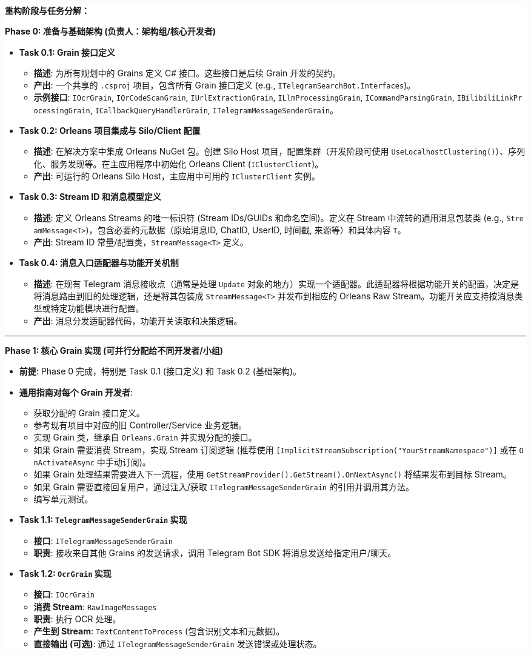 
__重构阶段与任务分解：__

__Phase 0: 准备与基础架构 (负责人：架构组/核心开发者)__

- __Task 0.1: Grain 接口定义__

  - __描述__: 为所有规划中的 Grains 定义 C# 接口。这些接口是后续 Grain 开发的契约。
  - __产出__: 一个共享的 `.csproj` 项目，包含所有 Grain 接口定义 (e.g., `ITelegramSearchBot.Interfaces`)。
  - __示例接口__: `IOcrGrain`, `IQrCodeScanGrain`, `IUrlExtractionGrain`, `ILlmProcessingGrain`, `ICommandParsingGrain`, `IBilibiliLinkProcessingGrain`, `ICallbackQueryHandlerGrain`, `ITelegramMessageSenderGrain`。

- __Task 0.2: Orleans 项目集成与 Silo/Client 配置__

  - __描述__: 在解决方案中集成 Orleans NuGet 包。创建 Silo Host 项目，配置集群（开发阶段可使用 `UseLocalhostClustering()`）、序列化、服务发现等。在主应用程序中初始化 Orleans Client (`IClusterClient`)。
  - __产出__: 可运行的 Orleans Silo Host，主应用中可用的 `IClusterClient` 实例。

- __Task 0.3: Stream ID 和消息模型定义__

  - __描述__: 定义 Orleans Streams 的唯一标识符 (Stream IDs/GUIDs 和命名空间)。定义在 Stream 中流转的通用消息包装类 (e.g., `StreamMessage<T>`)，包含必要的元数据（原始消息ID, ChatID, UserID, 时间戳, 来源等）和具体内容 `T`。
  - __产出__: Stream ID 常量/配置类，`StreamMessage<T>` 定义。

- __Task 0.4: 消息入口适配器与功能开关机制__

  - __描述__: 在现有 Telegram 消息接收点（通常是处理 `Update` 对象的地方）实现一个适配器。此适配器将根据功能开关的配置，决定是将消息路由到旧的处理逻辑，还是将其包装成 `StreamMessage<T>` 并发布到相应的 Orleans Raw Stream。功能开关应支持按消息类型或特定功能模块进行配置。
  - __产出__: 消息分发适配器代码，功能开关读取和决策逻辑。

---

__Phase 1: 核心 Grain 实现 (可并行分配给不同开发者/小组)__

- __前提__: Phase 0 完成，特别是 Task 0.1 (接口定义) 和 Task 0.2 (基础架构)。

- __通用指南对每个 Grain 开发者__:

  - 获取分配的 Grain 接口定义。
  - 参考现有项目中对应的旧 Controller/Service 业务逻辑。
  - 实现 Grain 类，继承自 `Orleans.Grain` 并实现分配的接口。
  - 如果 Grain 需要消费 Stream，实现 Stream 订阅逻辑 (推荐使用 `[ImplicitStreamSubscription("YourStreamNamespace")]` 或在 `OnActivateAsync` 中手动订阅)。
  - 如果 Grain 处理结果需要进入下一流程，使用 `GetStreamProvider().GetStream().OnNextAsync()` 将结果发布到目标 Stream。
  - 如果 Grain 需要直接回复用户，通过注入/获取 `ITelegramMessageSenderGrain` 的引用并调用其方法。
  - 编写单元测试。

- __Task 1.1: `TelegramMessageSenderGrain` 实现__

  - __接口__: `ITelegramMessageSenderGrain`
  - __职责__: 接收来自其他 Grains 的发送请求，调用 Telegram Bot SDK 将消息发送给指定用户/聊天。

- __Task 1.2: `OcrGrain` 实现__

  - __接口__: `IOcrGrain`
  - __消费 Stream__: `RawImageMessages`
  - __职责__: 执行 OCR 处理。
  - __产生到 Stream__: `TextContentToProcess` (包含识别文本和元数据)。
  - __直接输出 (可选)__: 通过 `ITelegramMessageSenderGrain` 发送错误或处理状态。
